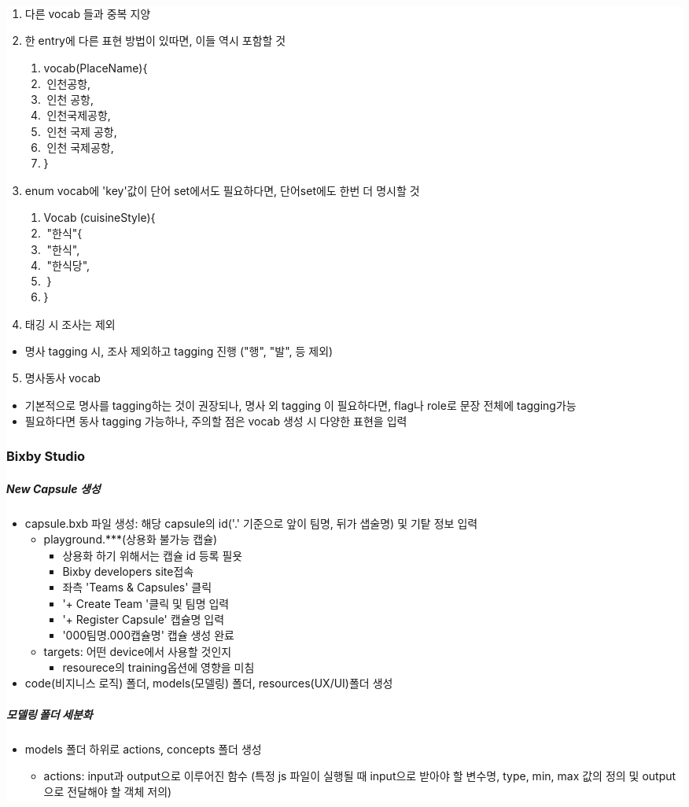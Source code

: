 1. 다른 vocab 들과 중복 지양



2. 한 entry에 다른 표현 방법이 있따면, 이들 역시 포함할 것
   1. vocab(PlaceName){
   2. ​           인천공항,
   3. ​           인천 공항,
   4. ​           인천국제공항,
   5. ​           인천 국제 공항,
   6. ​           인천 국제공항,
   7. }

   

3. enum vocab에 'key'값이 단어 set에서도 필요하다면, 단어set에도 한번 더 명시할 것
   1. Vocab (cuisineStyle){
   2. ​             "한식"{
   3. ​                     "한식",
   4. ​                     "한식당",
   5. ​              }
   6. }



4. 태깅 시 조사는 제외

* 명사 tagging 시, 조사 제외하고 tagging 진행 ("행", "발", 등 제외)



5. 명사동사 vocab 

* 기본적으로 명사를 tagging하는 것이 권장되나, 명사 외 tagging 이 필요하다면, flag나 role로 문장 전체에  tagging가능
*  필요하다면 동사 tagging 가능하나, 주의할 점은 vocab 생성 시 다양한 표현을 입력



### Bixby Studio

##### New Capsule 생성

* capsule.bxb 파일 생성: 해당 capsule의 id('.'  기준으로 앞이 팀명, 뒤가 샙술명) 및 기탙 정보 입력
  * playground.***(상용화 불가능 캡슐)
    * 상용화 하기 위해서는 캡슐 id 등록 필욧
    * Bixby developers site접속
    * 좌측 'Teams & Capsules' 클릭
    * '+ Create Team '클릭 및 팀명 입력
    * '+ Register Capsule' 캡슐명 입력 
    * '000팀명.000캡슐명' 캡슐 생성 완료
  * targets: 어떤 device에서 사용할 것인지
    * resourece의 training옵션에 영향을 미침
* code(비지니스 로직) 폴더, models(모델링) 폴더, resources(UX/UI)폴더 생성



##### 모델링 폴더 세분화

* models 폴더 하위로 actions, concepts 폴더 생성

  * actions: input과 output으로 이루어진 함수 (특정 js 파일이 실행될 때 input으로 받아야 할 변수명, type, min, max 값의 정의 및 output으로 전달해야 할 객체 저의)
